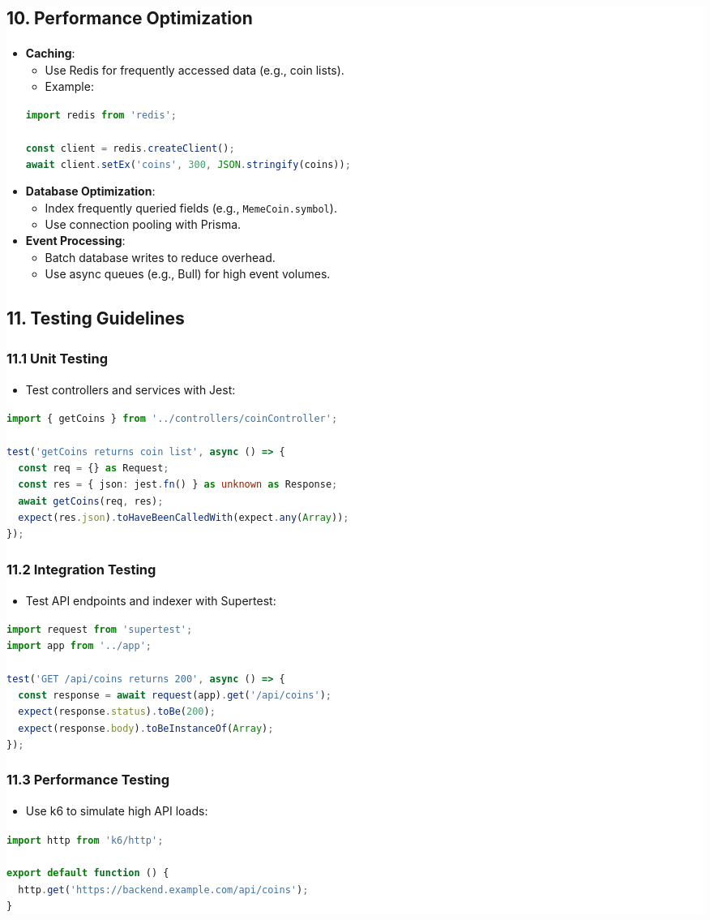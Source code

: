 ## 10. Performance Optimization

- **Caching**:
  - Use Redis for frequently accessed data (e.g., coin lists).
  - Example:
  ```typescript
  import redis from 'redis';

  const client = redis.createClient();
  await client.setEx('coins', 300, JSON.stringify(coins));
  ```
- **Database Optimization**:
  - Index frequently queried fields (e.g., `MemeCoin.symbol`).
  - Use connection pooling with Prisma.
- **Event Processing**:
  - Batch database writes to reduce overhead.
  - Use async queues (e.g., Bull) for high event volumes.

## 11. Testing Guidelines

### 11.1 Unit Testing
- Test controllers and services with Jest:
```typescript
import { getCoins } from '../controllers/coinController';

test('getCoins returns coin list', async () => {
  const req = {} as Request;
  const res = { json: jest.fn() } as unknown as Response;
  await getCoins(req, res);
  expect(res.json).toHaveBeenCalledWith(expect.any(Array));
});
```

### 11.2 Integration Testing
- Test API endpoints and indexer with Supertest:
```typescript
import request from 'supertest';
import app from '../app';

test('GET /api/coins returns 200', async () => {
  const response = await request(app).get('/api/coins');
  expect(response.status).toBe(200);
  expect(response.body).toBeInstanceOf(Array);
});
```

### 11.3 Performance Testing
- Use k6 to simulate high API loads:
```javascript
import http from 'k6/http';

export default function () {
  http.get('https://backend.example.com/api/coins');
}
```
